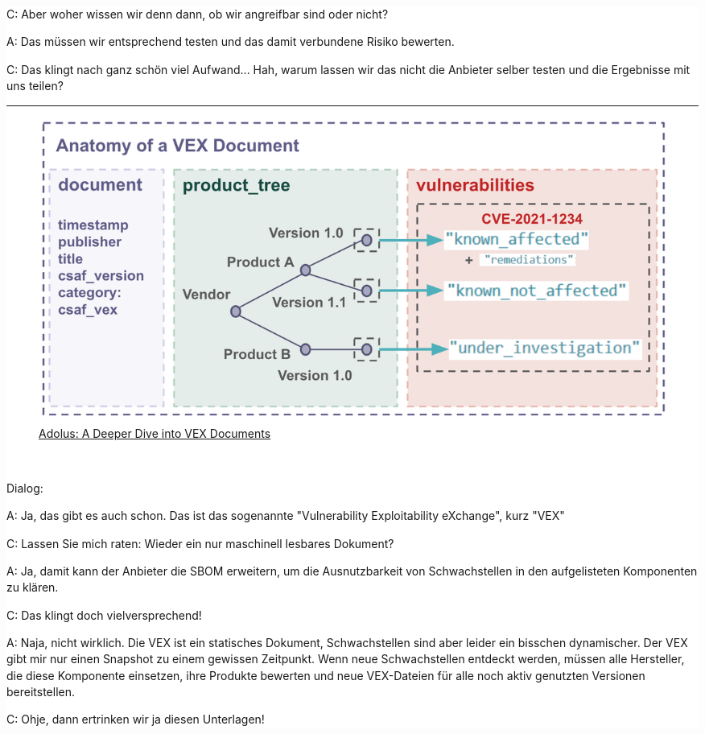 C: Aber woher wissen wir denn dann, ob wir angreifbar sind oder nicht?

A: Das müssen wir entsprechend testen und das damit verbundene Risiko bewerten.

C: Das klingt nach ganz schön viel Aufwand... Hah, warum lassen wir das nicht die Anbieter selber testen und die Ergebnisse mit uns teilen?

---

<figure>
    <img src="images/anatomy_of_vex.webp" width="1000" height="auto">
    <figcaption><a href="https://blog.adolus.com/a-deeper-dive-into-vex-documents">Adolus: A Deeper Dive into VEX Documents</a></figcaption>
</figure>
<br/>

Dialog:

A: Ja, das gibt es auch schon. Das ist das sogenannte "Vulnerability Exploitability eXchange", kurz "VEX"

C: Lassen Sie mich raten: Wieder ein nur maschinell lesbares Dokument?

A: Ja, damit kann der Anbieter die SBOM erweitern, um die Ausnutzbarkeit von Schwachstellen in den aufgelisteten Komponenten zu klären.

C: Das klingt doch vielversprechend!

A: Naja, nicht wirklich. Die VEX ist ein statisches Dokument, Schwachstellen sind aber leider ein bisschen dynamischer. Der VEX gibt mir nur einen Snapshot zu einem gewissen Zeitpunkt. Wenn neue Schwachstellen entdeckt werden, müssen alle Hersteller, die diese Komponente einsetzen, ihre Produkte bewerten und neue VEX-Dateien für alle noch aktiv genutzten Versionen bereitstellen.

C: Ohje, dann ertrinken wir ja diesen Unterlagen!
